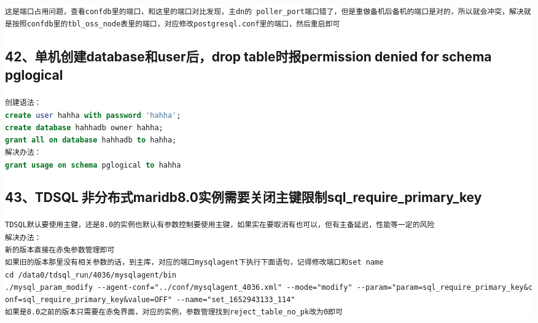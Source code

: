 ```sql
这是端口占用问题，查看confdb里的端口，和这里的端口对比发现，主dn的 poller_port端口错了，但是重做备机后备机的端口是对的，所以就会冲突，解决就是按照confdb里的tbl_oss_node表里的端口，对应修改postgresql.conf里的端口，然后重启即可
```

## 42、单机创建database和user后，drop table时报permission denied for schema pglogical 

```sql
创建语法：
create user hahha with password 'hahha';
create database hahhadb owner hahha;
grant all on database hahhadb to hahha;
解决办法：
grant usage on schema pglogical to hahha

```

## 43、TDSQL 非分布式maridb8.0实例需要关闭主键限制sql_require_primary_key

```shell
TDSQL默认要使用主键，还是8.0的实例也默认有参数控制要使用主键，如果实在要取消有也可以，但有主备延迟，性能等一定的风险
解决办法：
新的版本直接在赤兔参数管理即可
如果旧的版本那里没有相关参数的话，到主库，对应的端口mysqlagent下执行下面语句，记得修改端口和set name
cd /data0/tdsql_run/4036/mysqlagent/bin
./mysql_param_modify --agent-conf="../conf/mysqlagent_4036.xml" --mode="modify" --param="param=sql_require_primary_key&conf=sql_require_primary_key&value=OFF" --name="set_1652943133_114"
如果是8.0之前的版本只需要在赤兔界面，对应的实例，参数管理找到reject_table_no_pk改为0即可

```

